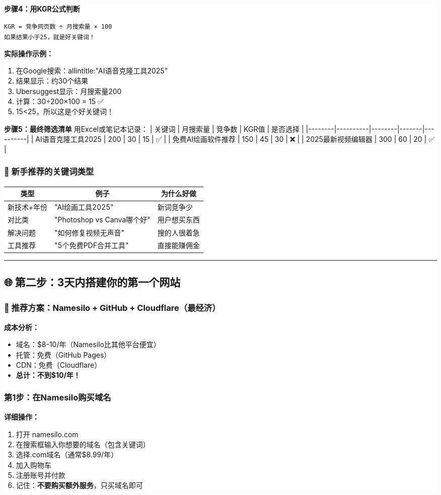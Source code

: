 **步骤4：用KGR公式判断**
```
KGR = 竞争网页数 ÷ 月搜索量 × 100
如果结果小于25，就是好关键词！
```

**实际操作示例：**
1. 在Google搜索：allintitle:"AI语音克隆工具2025"
2. 结果显示：约30个结果
3. Ubersuggest显示：月搜索量200
4. 计算：30÷200×100 = 15 ✅ 
5. 15<25，所以这是个好关键词！

**步骤5：最终筛选清单**
用Excel或笔记本记录：
| 关键词 | 月搜索量 | 竞争数 | KGR值 | 是否选择 |
|--------|----------|--------|-------|----------|
| AI语音克隆工具2025 | 200 | 30 | 15 | ✅ |
| 免费AI绘画软件推荐 | 150 | 45 | 30 | ❌ |
| 2025最新视频编辑器 | 300 | 60 | 20 | ✅ |

### 📝 新手推荐的关键词类型

| 类型 | 例子 | 为什么好做 |
|------|------|-----------|
| 新技术+年份 | "AI绘画工具2025" | 新词竞争少 |
| 对比类 | "Photoshop vs Canva哪个好" | 用户想买东西 |
| 解决问题 | "如何修复视频无声音" | 搜的人很着急 |
| 工具推荐 | "5个免费PDF合并工具" | 直接能赚佣金 |

---

## 🌐 第二步：3天内搭建你的第一个网站

### 🚀 推荐方案：Namesilo + GitHub + Cloudflare（最经济）

**成本分析：**
- 域名：$8-10/年（Namesilo比其他平台便宜）
- 托管：免费（GitHub Pages）
- CDN：免费（Cloudflare）
- **总计：不到$10/年！**

### 第1步：在Namesilo购买域名

**详细操作：**
1. 打开 namesilo.com
2. 在搜索框输入你想要的域名（包含关键词）
3. 选择.com域名（通常$8.99/年）
4. 加入购物车
5. 注册账号并付款
6. 记住：**不要购买额外服务**，只买域名即可
